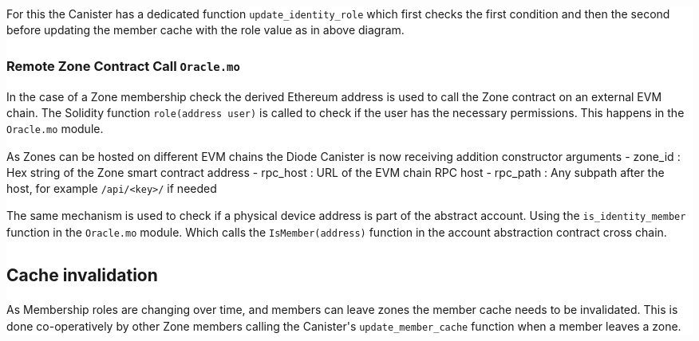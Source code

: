 For this the Canister has a dedicated function `update_identity_role` which first checks the first condition and then the second before updating the member cache with the role value as in above diagram.

### Remote Zone Contract Call `Oracle.mo`

In the case of a Zone membership check the derived Ethereum address is used to call the Zone contract on an external EVM chain. The Solidity function `role(address user)` is called to check if the user has the necessary permissions. This happens in the `Oracle.mo` module. 

As Zones can be hosted on different EVM chains the Diode Canister is now receiving addition constructor arguments 
    - zone_id : Hex string of the Zone smart contract address
    - rpc_host : URL of the EVM chain RPC host
    - rpc_path : Any subpath after the host, for example `/api/<key>/` if needed

The same mechanism is used to check if a physical device address is part of the abstract account. Using the `is_identity_member` function in the `Oracle.mo` module. Which calls the `IsMember(address)` function in the account abstraction contract cross chain.

## Cache invalidation

As Membership roles are changing over time, and members can leave zones the member cache needs to be invalidated. This is done co-operatively by other Zone members calling the Canister's `update_member_cache` function when a member leaves a zone.

